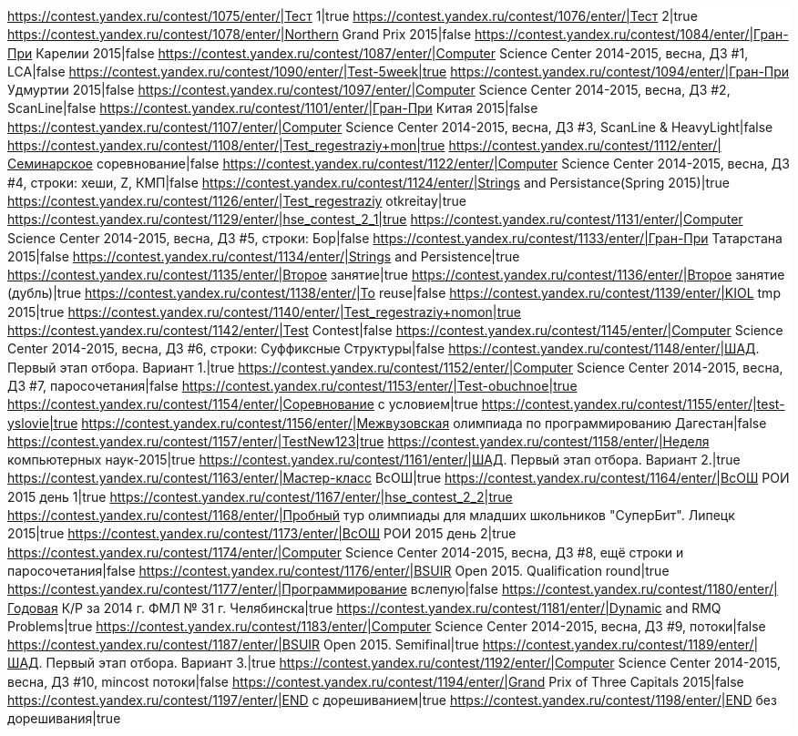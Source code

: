 https://contest.yandex.ru/contest/1075/enter/|Тест 1|true
https://contest.yandex.ru/contest/1076/enter/|Тест 2|true
https://contest.yandex.ru/contest/1078/enter/|Northern Grand Prix 2015|false
https://contest.yandex.ru/contest/1084/enter/|Гран-При Карелии 2015|false
https://contest.yandex.ru/contest/1087/enter/|Computer Science Center 2014-2015, весна, ДЗ #1, LCA|false
https://contest.yandex.ru/contest/1090/enter/|Test-5week|true
https://contest.yandex.ru/contest/1094/enter/|Гран-При Удмуртии 2015|false
https://contest.yandex.ru/contest/1097/enter/|Computer Science Center 2014-2015, весна, ДЗ #2, ScanLine|false
https://contest.yandex.ru/contest/1101/enter/|Гран-При Китая 2015|false
https://contest.yandex.ru/contest/1107/enter/|Computer Science Center 2014-2015, весна, ДЗ #3, ScanLine & HeavyLight|false
https://contest.yandex.ru/contest/1108/enter/|Test_regestraziy+mon|true
https://contest.yandex.ru/contest/1112/enter/|Семинарское соревнование|false
https://contest.yandex.ru/contest/1122/enter/|Computer Science Center 2014-2015, весна, ДЗ #4, строки: хеши, Z, КМП|false
https://contest.yandex.ru/contest/1124/enter/|Strings and Persistance(Spring 2015)|true
https://contest.yandex.ru/contest/1126/enter/|Test_regestraziy otkreitay|true
https://contest.yandex.ru/contest/1129/enter/|hse_contest_2_1|true
https://contest.yandex.ru/contest/1131/enter/|Computer Science Center 2014-2015, весна, ДЗ #5, строки: Бор|false
https://contest.yandex.ru/contest/1133/enter/|Гран-При Татарстана 2015|false
https://contest.yandex.ru/contest/1134/enter/|Strings and Persistence|true
https://contest.yandex.ru/contest/1135/enter/|Второе занятие|true
https://contest.yandex.ru/contest/1136/enter/|Второе занятие (дубль)|true
https://contest.yandex.ru/contest/1138/enter/|To reuse|false
https://contest.yandex.ru/contest/1139/enter/|KIOL tmp 2015|true
https://contest.yandex.ru/contest/1140/enter/|Test_regestraziy+nomon|true
https://contest.yandex.ru/contest/1142/enter/|Test Contest|false
https://contest.yandex.ru/contest/1145/enter/|Computer Science Center 2014-2015, весна, ДЗ #6, строки: Суффиксные Структуры|false
https://contest.yandex.ru/contest/1148/enter/|ШАД. Первый этап отбора. Вариант 1.|true
https://contest.yandex.ru/contest/1152/enter/|Computer Science Center 2014-2015, весна, ДЗ #7, паросочетания|false
https://contest.yandex.ru/contest/1153/enter/|Test-obuchnoe|true
https://contest.yandex.ru/contest/1154/enter/|Соревнование с условием|true
https://contest.yandex.ru/contest/1155/enter/|test-yslovie|true
https://contest.yandex.ru/contest/1156/enter/|Межвузовская олимпиада по программированию Дагестан|false
https://contest.yandex.ru/contest/1157/enter/|TestNew123|true
https://contest.yandex.ru/contest/1158/enter/|Неделя компьютерных наук-2015|true
https://contest.yandex.ru/contest/1161/enter/|ШАД. Первый этап отбора. Вариант 2.|true
https://contest.yandex.ru/contest/1163/enter/|Мастер-класс ВсОШ|true
https://contest.yandex.ru/contest/1164/enter/|ВсОШ РОИ 2015 день 1|true
https://contest.yandex.ru/contest/1167/enter/|hse_contest_2_2|true
https://contest.yandex.ru/contest/1168/enter/|Пробный тур олимпиады для младших школьников "СуперБит". Липецк 2015|true
https://contest.yandex.ru/contest/1173/enter/|ВсОШ РОИ 2015 день 2|true
https://contest.yandex.ru/contest/1174/enter/|Computer Science Center 2014-2015, весна, ДЗ #8, ещё строки и паросочетания|false
https://contest.yandex.ru/contest/1176/enter/|BSUIR Open 2015. Qualification round|true
https://contest.yandex.ru/contest/1177/enter/|Программирование вслепую|false
https://contest.yandex.ru/contest/1180/enter/|Годовая К/Р за 2014 г. ФМЛ № 31 г. Челябинска|true
https://contest.yandex.ru/contest/1181/enter/|Dynamic and RMQ Problems|true
https://contest.yandex.ru/contest/1183/enter/|Computer Science Center 2014-2015, весна, ДЗ #9, потоки|false
https://contest.yandex.ru/contest/1187/enter/|BSUIR Open 2015. Semifinal|true
https://contest.yandex.ru/contest/1189/enter/|ШАД. Первый этап отбора. Вариант 3.|true
https://contest.yandex.ru/contest/1192/enter/|Computer Science Center 2014-2015, весна, ДЗ #10, mincost потоки|false
https://contest.yandex.ru/contest/1194/enter/|Grand Prix of Three Capitals 2015|false
https://contest.yandex.ru/contest/1197/enter/|END с дорешиванием|true
https://contest.yandex.ru/contest/1198/enter/|END без дорешивания|true